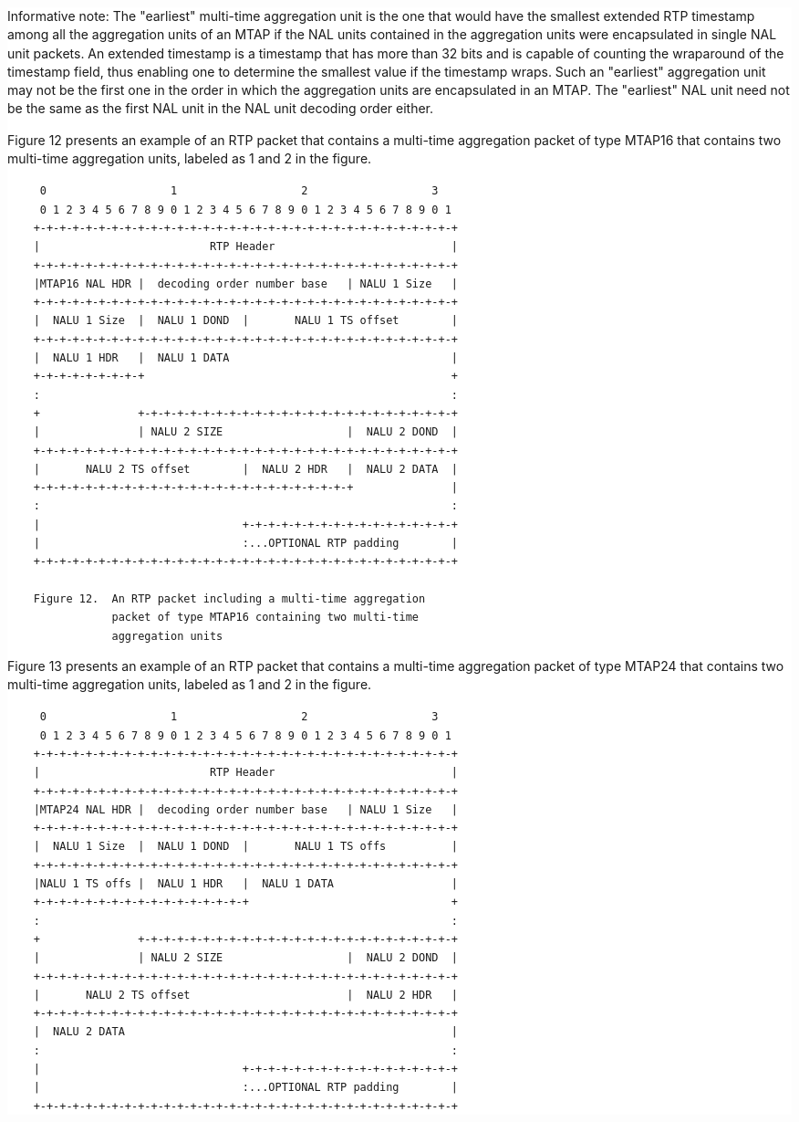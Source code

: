 Informative note: The "earliest" multi-time aggregation unit is the one that would have the smallest extended RTP timestamp among all the aggregation units of an MTAP if the NAL units contained in the aggregation units were encapsulated in single NAL unit packets.  An extended timestamp is a timestamp that has more than 32 bits and is capable of counting the wraparound of the timestamp field, thus enabling one to determine the smallest value if the timestamp wraps.  Such an "earliest" aggregation unit may not be the first one in the order in which the aggregation units are encapsulated in an MTAP.  The "earliest" NAL unit need not be the same as the first NAL unit in the NAL unit decoding order either.

Figure 12 presents an example of an RTP packet that contains a multi-time aggregation packet of type MTAP16 that contains two multi-time aggregation units, labeled as 1 and 2 in the figure.

```
     0                   1                   2                   3
     0 1 2 3 4 5 6 7 8 9 0 1 2 3 4 5 6 7 8 9 0 1 2 3 4 5 6 7 8 9 0 1
    +-+-+-+-+-+-+-+-+-+-+-+-+-+-+-+-+-+-+-+-+-+-+-+-+-+-+-+-+-+-+-+-+
    |                          RTP Header                           |
    +-+-+-+-+-+-+-+-+-+-+-+-+-+-+-+-+-+-+-+-+-+-+-+-+-+-+-+-+-+-+-+-+
    |MTAP16 NAL HDR |  decoding order number base   | NALU 1 Size   |
    +-+-+-+-+-+-+-+-+-+-+-+-+-+-+-+-+-+-+-+-+-+-+-+-+-+-+-+-+-+-+-+-+
    |  NALU 1 Size  |  NALU 1 DOND  |       NALU 1 TS offset        |
    +-+-+-+-+-+-+-+-+-+-+-+-+-+-+-+-+-+-+-+-+-+-+-+-+-+-+-+-+-+-+-+-+
    |  NALU 1 HDR   |  NALU 1 DATA                                  |
    +-+-+-+-+-+-+-+-+                                               +
    :                                                               :
    +               +-+-+-+-+-+-+-+-+-+-+-+-+-+-+-+-+-+-+-+-+-+-+-+-+
    |               | NALU 2 SIZE                   |  NALU 2 DOND  |
    +-+-+-+-+-+-+-+-+-+-+-+-+-+-+-+-+-+-+-+-+-+-+-+-+-+-+-+-+-+-+-+-+
    |       NALU 2 TS offset        |  NALU 2 HDR   |  NALU 2 DATA  |
    +-+-+-+-+-+-+-+-+-+-+-+-+-+-+-+-+-+-+-+-+-+-+-+-+               |
    :                                                               :
    |                               +-+-+-+-+-+-+-+-+-+-+-+-+-+-+-+-+
    |                               :...OPTIONAL RTP padding        |
    +-+-+-+-+-+-+-+-+-+-+-+-+-+-+-+-+-+-+-+-+-+-+-+-+-+-+-+-+-+-+-+-+

    Figure 12.  An RTP packet including a multi-time aggregation
                packet of type MTAP16 containing two multi-time
                aggregation units
```

Figure 13 presents an example of an RTP packet that contains a multi-time aggregation packet of type MTAP24 that contains two multi-time aggregation units, labeled as 1 and 2 in the figure.

```
     0                   1                   2                   3
     0 1 2 3 4 5 6 7 8 9 0 1 2 3 4 5 6 7 8 9 0 1 2 3 4 5 6 7 8 9 0 1
    +-+-+-+-+-+-+-+-+-+-+-+-+-+-+-+-+-+-+-+-+-+-+-+-+-+-+-+-+-+-+-+-+
    |                          RTP Header                           |
    +-+-+-+-+-+-+-+-+-+-+-+-+-+-+-+-+-+-+-+-+-+-+-+-+-+-+-+-+-+-+-+-+
    |MTAP24 NAL HDR |  decoding order number base   | NALU 1 Size   |
    +-+-+-+-+-+-+-+-+-+-+-+-+-+-+-+-+-+-+-+-+-+-+-+-+-+-+-+-+-+-+-+-+
    |  NALU 1 Size  |  NALU 1 DOND  |       NALU 1 TS offs          |
    +-+-+-+-+-+-+-+-+-+-+-+-+-+-+-+-+-+-+-+-+-+-+-+-+-+-+-+-+-+-+-+-+
    |NALU 1 TS offs |  NALU 1 HDR   |  NALU 1 DATA                  |
    +-+-+-+-+-+-+-+-+-+-+-+-+-+-+-+-+                               +
    :                                                               :
    +               +-+-+-+-+-+-+-+-+-+-+-+-+-+-+-+-+-+-+-+-+-+-+-+-+
    |               | NALU 2 SIZE                   |  NALU 2 DOND  |
    +-+-+-+-+-+-+-+-+-+-+-+-+-+-+-+-+-+-+-+-+-+-+-+-+-+-+-+-+-+-+-+-+
    |       NALU 2 TS offset                        |  NALU 2 HDR   |
    +-+-+-+-+-+-+-+-+-+-+-+-+-+-+-+-+-+-+-+-+-+-+-+-+-+-+-+-+-+-+-+-+
    |  NALU 2 DATA                                                  |
    :                                                               :
    |                               +-+-+-+-+-+-+-+-+-+-+-+-+-+-+-+-+
    |                               :...OPTIONAL RTP padding        |
    +-+-+-+-+-+-+-+-+-+-+-+-+-+-+-+-+-+-+-+-+-+-+-+-+-+-+-+-+-+-+-+-+
```